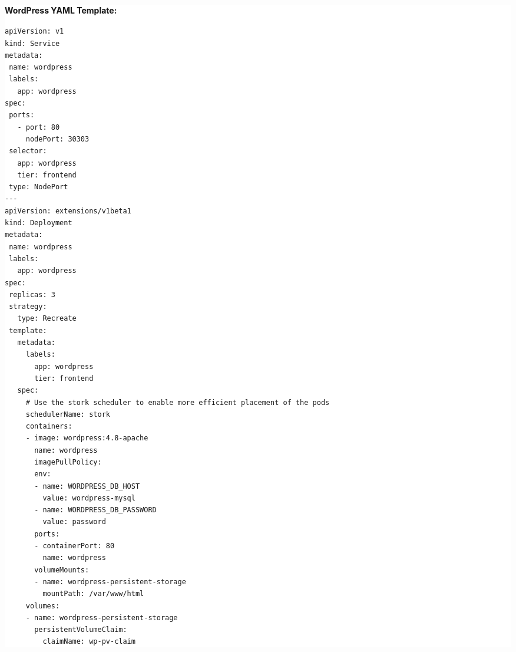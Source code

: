 **WordPress YAML Template:**

```
apiVersion: v1
kind: Service
metadata:
 name: wordpress
 labels:
   app: wordpress
spec:
 ports:
   - port: 80
     nodePort: 30303
 selector:
   app: wordpress
   tier: frontend
 type: NodePort
---
apiVersion: extensions/v1beta1
kind: Deployment
metadata:
 name: wordpress
 labels:
   app: wordpress
spec:
 replicas: 3
 strategy:
   type: Recreate
 template:
   metadata:
     labels:
       app: wordpress
       tier: frontend
   spec:
     # Use the stork scheduler to enable more efficient placement of the pods
     schedulerName: stork
     containers:
     - image: wordpress:4.8-apache
       name: wordpress
       imagePullPolicy:
       env:
       - name: WORDPRESS_DB_HOST
         value: wordpress-mysql
       - name: WORDPRESS_DB_PASSWORD
         value: password
       ports:
       - containerPort: 80
         name: wordpress
       volumeMounts:
       - name: wordpress-persistent-storage
         mountPath: /var/www/html
     volumes:
     - name: wordpress-persistent-storage
       persistentVolumeClaim:
         claimName: wp-pv-claim
```
